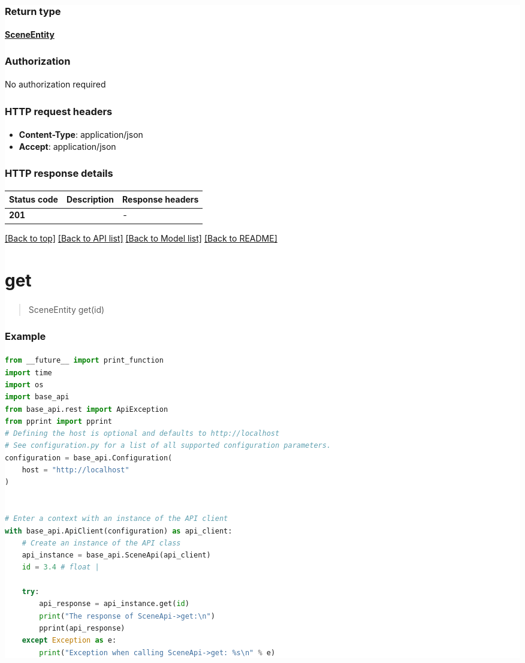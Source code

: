 ### Return type

[**SceneEntity**](SceneEntity.md)

### Authorization

No authorization required

### HTTP request headers

 - **Content-Type**: application/json
 - **Accept**: application/json

### HTTP response details
| Status code | Description | Response headers |
|-------------|-------------|------------------|
**201** |  |  -  |

[[Back to top]](#) [[Back to API list]](../README.md#documentation-for-api-endpoints) [[Back to Model list]](../README.md#documentation-for-models) [[Back to README]](../README.md)

# **get**
> SceneEntity get(id)



### Example

```python
from __future__ import print_function
import time
import os
import base_api
from base_api.rest import ApiException
from pprint import pprint
# Defining the host is optional and defaults to http://localhost
# See configuration.py for a list of all supported configuration parameters.
configuration = base_api.Configuration(
    host = "http://localhost"
)


# Enter a context with an instance of the API client
with base_api.ApiClient(configuration) as api_client:
    # Create an instance of the API class
    api_instance = base_api.SceneApi(api_client)
    id = 3.4 # float | 

    try:
        api_response = api_instance.get(id)
        print("The response of SceneApi->get:\n")
        pprint(api_response)
    except Exception as e:
        print("Exception when calling SceneApi->get: %s\n" % e)
```
